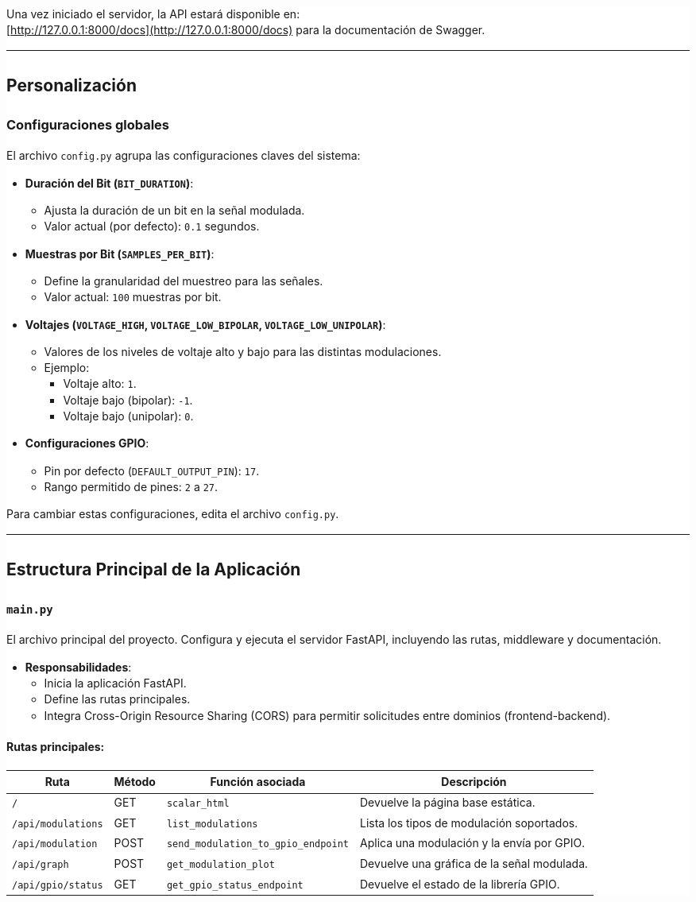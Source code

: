   Una vez iniciado el servidor, la API estará disponible en:  
   [http://127.0.0.1:8000/docs](http://127.0.0.1:8000/docs) para la documentación de Swagger.

---

## Personalización

### Configuraciones globales

El archivo `config.py` agrupa las configuraciones claves del sistema:

- **Duración del Bit (`BIT_DURATION`)**:
    - Ajusta la duración de un bit en la señal modulada.
    - Valor actual (por defecto): `0.1` segundos.

- **Muestras por Bit (`SAMPLES_PER_BIT`)**:
    - Define la granularidad del muestreo para las señales.
    - Valor actual: `100` muestras por bit.

- **Voltajes (`VOLTAGE_HIGH`, `VOLTAGE_LOW_BIPOLAR`, `VOLTAGE_LOW_UNIPOLAR`)**:
    - Valores de los niveles de voltaje alto y bajo para las distintas modulaciones.
    - Ejemplo:
      - Voltaje alto: `1`.
      - Voltaje bajo (bipolar): `-1`.
      - Voltaje bajo (unipolar): `0`.

- **Configuraciones GPIO**:
    - Pin por defecto (`DEFAULT_OUTPUT_PIN`): `17`.
    - Rango permitido de pines: `2` a `27`.

Para cambiar estas configuraciones, edita el archivo `config.py`.

---

## Estructura Principal de la Aplicación

### **`main.py`**
El archivo principal del proyecto. Configura y ejecuta el servidor FastAPI, incluyendo las rutas, middleware y documentación.

- **Responsabilidades**:
    - Inicia la aplicación FastAPI.
    - Define las rutas principales.
    - Integra Cross-Origin Resource Sharing (CORS) para permitir solicitudes entre dominios (frontend-backend).

#### Rutas principales:
| Ruta             | Método   | Función asociada                          | Descripción                                  |
|-------------------|----------|------------------------------------------|----------------------------------------------|
| `/`              | GET      | `scalar_html`                            | Devuelve la página base estática.            |
| `/api/modulations` | GET    | `list_modulations`                       | Lista los tipos de modulación soportados.    |
| `/api/modulation` | POST    | `send_modulation_to_gpio_endpoint`       | Aplica una modulación y la envía por GPIO.   |
| `/api/graph`      | POST    | `get_modulation_plot`                    | Devuelve una gráfica de la señal modulada.   |
| `/api/gpio/status` | GET    | `get_gpio_status_endpoint`               | Devuelve el estado de la librería GPIO.      |
